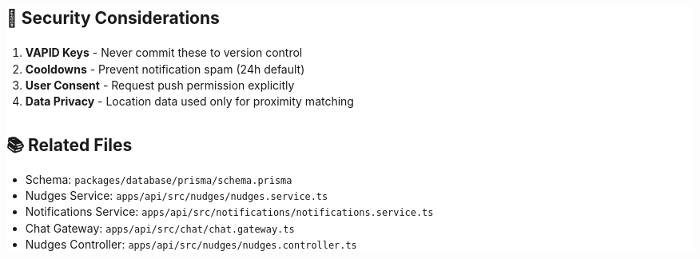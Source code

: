 ## 🔐 Security Considerations

1. **VAPID Keys** - Never commit these to version control
2. **Cooldowns** - Prevent notification spam (24h default)
3. **User Consent** - Request push permission explicitly
4. **Data Privacy** - Location data used only for proximity matching

## 📚 Related Files

- Schema: `packages/database/prisma/schema.prisma`
- Nudges Service: `apps/api/src/nudges/nudges.service.ts`
- Notifications Service: `apps/api/src/notifications/notifications.service.ts`
- Chat Gateway: `apps/api/src/chat/chat.gateway.ts`
- Nudges Controller: `apps/api/src/nudges/nudges.controller.ts`
